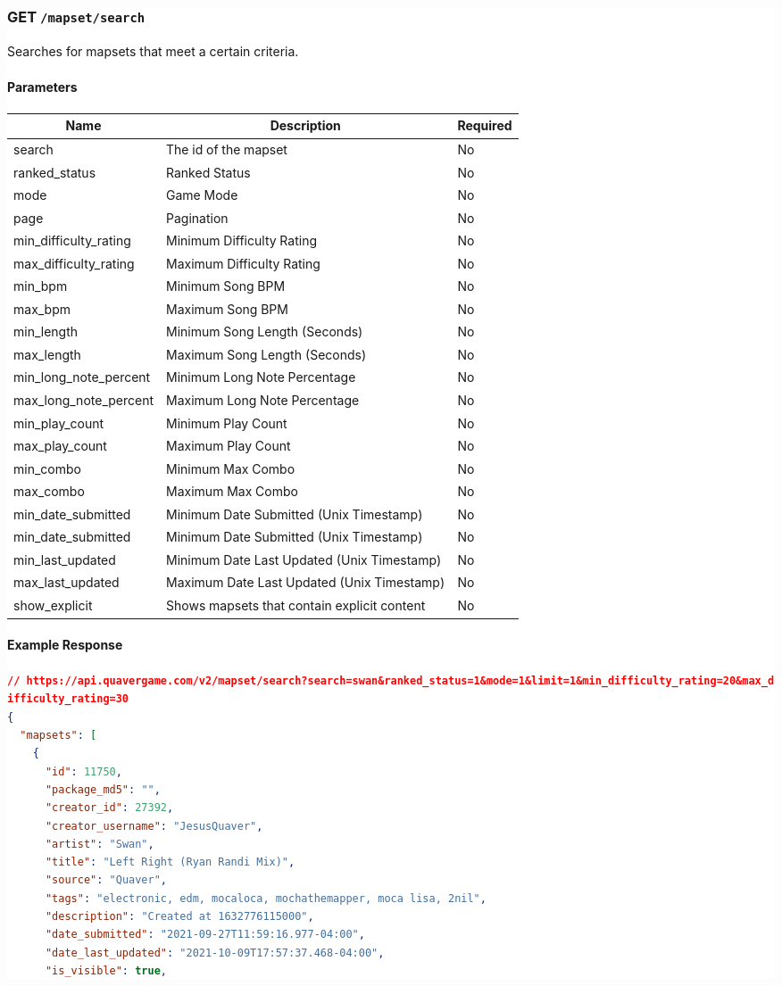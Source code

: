 ### GET `/mapset/search`

Searches for mapsets that meet a certain criteria.

#### Parameters

| Name                  | Description                                 | Required |
|-----------------------|---------------------------------------------|----------|
| search                | The id of the mapset                        | No       |
| ranked_status         | Ranked Status                               | No       |
| mode                  | Game Mode                                   | No       |
| page                  | Pagination                                  | No       |
| min_difficulty_rating | Minimum Difficulty Rating                   | No       |
| max_difficulty_rating | Maximum Difficulty Rating                   | No       |
| min_bpm               | Minimum Song BPM                            | No       |
| max_bpm               | Maximum Song BPM                            | No       |
| min_length            | Minimum Song Length (Seconds)               | No       |
| max_length            | Maximum Song Length (Seconds)               | No       |
| min_long_note_percent | Minimum Long Note Percentage                | No       |
| max_long_note_percent | Maximum Long Note Percentage                | No       |
| min_play_count        | Minimum Play Count                          | No       |
| max_play_count        | Maximum Play Count                          | No       |
| min_combo             | Minimum Max Combo                           | No       |
| max_combo             | Maximum Max Combo                           | No       |
| min_date_submitted    | Minimum Date Submitted (Unix Timestamp)     | No       |
| min_date_submitted    | Minimum Date Submitted (Unix Timestamp)     | No       |
| min_last_updated      | Minimum Date Last Updated (Unix Timestamp)  | No       |
| max_last_updated      | Maximum Date Last Updated (Unix Timestamp)  | No       |
| show_explicit         | Shows mapsets that contain explicit content | No       |

#### Example Response

```json
// https://api.quavergame.com/v2/mapset/search?search=swan&ranked_status=1&mode=1&limit=1&min_difficulty_rating=20&max_difficulty_rating=30
{
  "mapsets": [
    {
      "id": 11750,
      "package_md5": "",
      "creator_id": 27392,
      "creator_username": "JesusQuaver",
      "artist": "Swan",
      "title": "Left Right (Ryan Randi Mix)",
      "source": "Quaver",
      "tags": "electronic, edm, mocaloca, mochathemapper, moca lisa, 2nil",
      "description": "Created at 1632776115000",
      "date_submitted": "2021-09-27T11:59:16.977-04:00",
      "date_last_updated": "2021-10-09T17:57:37.468-04:00",
      "is_visible": true,
```
